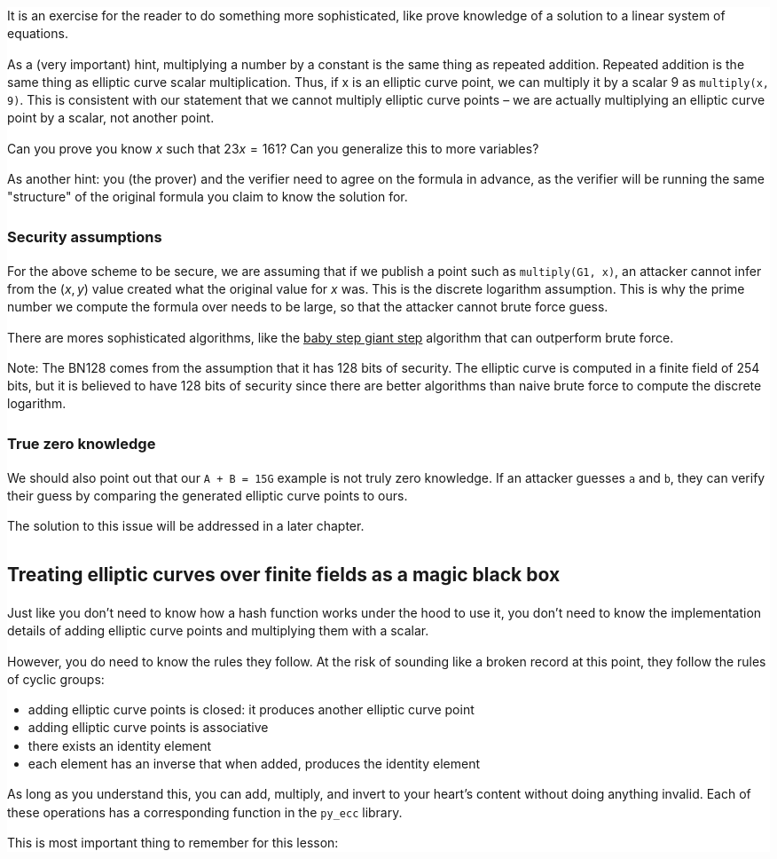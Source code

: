 It is an exercise for the reader to do something more sophisticated, like prove knowledge of a solution to a linear system of equations.

As a (very important) hint, multiplying a number by a constant is the same thing as repeated addition. Repeated addition is the same thing as elliptic curve scalar multiplication. Thus, if x is an elliptic curve point, we can multiply it by a scalar 9 as `multiply(x, 9)`. This is consistent with our statement that we cannot multiply elliptic curve points – we are actually multiplying an elliptic curve point by a scalar, not another point.

Can you prove you know $x$ such that $23x = 161$? Can you generalize this to more variables?

As another hint: you (the prover) and the verifier need to agree on the formula in advance, as the verifier will be running the same "structure" of the original formula you claim to know the solution for.

### Security assumptions
For the above scheme to be secure, we are assuming that if we publish a point such as `multiply(G1, x)`, an attacker cannot infer from the $(x, y)$ value created what the original value for $x$ was. This is the discrete logarithm assumption. This is why the prime number we compute the formula over needs to be large, so that the attacker cannot brute force guess.

There are mores sophisticated algorithms, like the [baby step giant step](https://en.wikipedia.org/wiki/Baby-step_giant-step) algorithm that can outperform brute force.

Note: The BN128 comes from the assumption that it has 128 bits of security. The elliptic curve is computed in a finite field of 254 bits, but it is believed to have 128 bits of security since there are better algorithms than naive brute force to compute the discrete logarithm.

### True zero knowledge
We should also point out that our `A + B = 15G` example is not truly zero knowledge. If an attacker guesses `a` and `b`, they can verify their guess by comparing the generated elliptic curve points to ours.

The solution to this issue will be addressed in a later chapter.

## Treating elliptic curves over finite fields as a magic black box
Just like you don’t need to know how a hash function works under the hood to use it, you don’t need to know the implementation details of adding elliptic curve points and multiplying them with a scalar.

However, you do need to know the rules they follow. At the risk of sounding like a broken record at this point, they follow the rules of cyclic groups:
- adding elliptic curve points is closed: it produces another elliptic curve point
- adding elliptic curve points is associative
- there exists an identity element
- each element has an inverse that when added, produces the identity element

As long as you understand this, you can add, multiply, and invert to your heart’s content without doing anything invalid. Each of these operations has a corresponding function in the `py_ecc` library.

This is most important thing to remember for this lesson:
